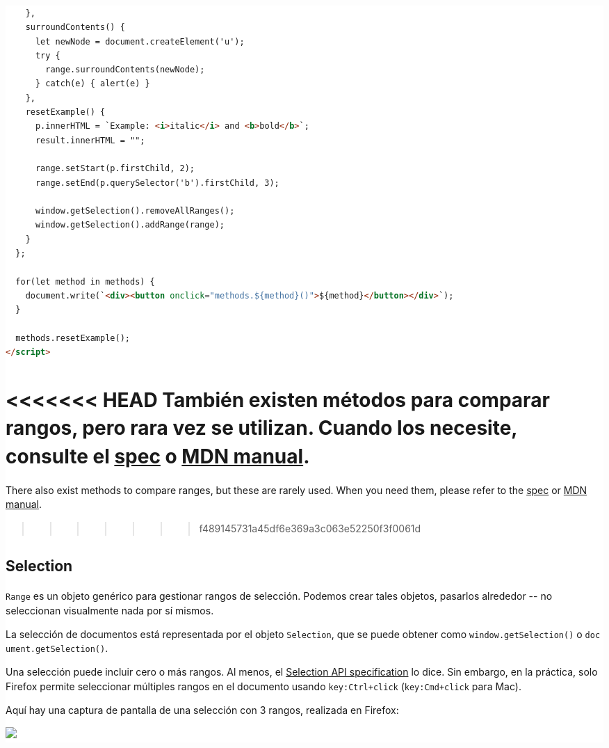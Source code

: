 ```html run autorun height=260
    },
    surroundContents() {
      let newNode = document.createElement('u');
      try {
        range.surroundContents(newNode);
      } catch(e) { alert(e) }
    },
    resetExample() {
      p.innerHTML = `Example: <i>italic</i> and <b>bold</b>`;
      result.innerHTML = "";

      range.setStart(p.firstChild, 2);
      range.setEnd(p.querySelector('b').firstChild, 3);

      window.getSelection().removeAllRanges();  
      window.getSelection().addRange(range);  
    }
  };

  for(let method in methods) {
    document.write(`<div><button onclick="methods.${method}()">${method}</button></div>`);
  }

  methods.resetExample();
</script>
```

<<<<<<< HEAD
También existen métodos para comparar rangos, pero rara vez se utilizan. Cuando los necesite, consulte el [spec](https://dom.spec.whatwg.org/#interface-range) o [MDN manual](https://developer.mozilla.org/en-US/docs/Web/API/Range).
=======
There also exist methods to compare ranges, but these are rarely used. When you need them, please refer to the [spec](https://dom.spec.whatwg.org/#interface-range) or [MDN manual](mdn:/api/Range).
>>>>>>> f489145731a45df6e369a3c063e52250f3f0061d


## Selection

`Range` es un objeto genérico para gestionar rangos de selección. Podemos crear tales objetos, pasarlos alrededor -- no seleccionan visualmente nada por sí mismos.

La selección de documentos está representada por el objeto `Selection`, que se puede obtener como `window.getSelection()` o `document.getSelection()`.

Una selección puede incluir cero o más rangos. Al menos, el [Selection API specification](https://www.w3.org/TR/selection-api/) lo dice. Sin embargo, en la práctica, solo Firefox permite seleccionar múltiples rangos en el documento usando `key:Ctrl+click` (`key:Cmd+click` para Mac).

Aquí hay una captura de pantalla de una selección con 3 rangos, realizada en Firefox:

![](selection-firefox.svg)
